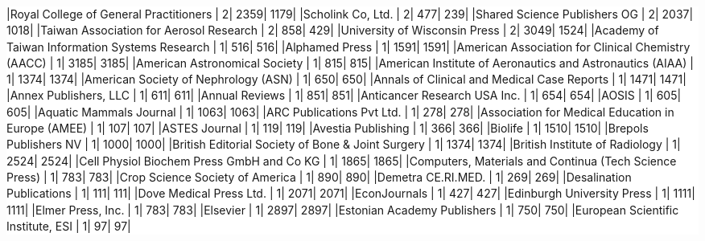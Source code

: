 |Royal College of General Practitioners                                            |        2|              2359|          1179|
|Scholink Co, Ltd.                                                                 |        2|               477|           239|
|Shared Science Publishers OG                                                      |        2|              2037|          1018|
|Taiwan Association for Aerosol Research                                           |        2|               858|           429|
|University of Wisconsin Press                                                     |        2|              3049|          1524|
|Academy of Taiwan Information Systems Research                                    |        1|               516|           516|
|Alphamed Press                                                                    |        1|              1591|          1591|
|American Association for Clinical Chemistry (AACC)                                |        1|              3185|          3185|
|American Astronomical Society                                                     |        1|               815|           815|
|American Institute of Aeronautics and Astronautics (AIAA)                         |        1|              1374|          1374|
|American Society of Nephrology (ASN)                                              |        1|               650|           650|
|Annals of Clinical and Medical Case Reports                                       |        1|              1471|          1471|
|Annex Publishers, LLC                                                             |        1|               611|           611|
|Annual Reviews                                                                    |        1|               851|           851|
|Anticancer Research USA Inc.                                                      |        1|               654|           654|
|AOSIS                                                                             |        1|               605|           605|
|Aquatic Mammals Journal                                                           |        1|              1063|          1063|
|ARC Publications Pvt Ltd.                                                         |        1|               278|           278|
|Association for Medical Education in Europe (AMEE)                                |        1|               107|           107|
|ASTES Journal                                                                     |        1|               119|           119|
|Avestia Publishing                                                                |        1|               366|           366|
|Biolife                                                                           |        1|              1510|          1510|
|Brepols Publishers NV                                                             |        1|              1000|          1000|
|British Editorial Society of Bone & Joint Surgery                                 |        1|              1374|          1374|
|British Institute of Radiology                                                    |        1|              2524|          2524|
|Cell Physiol Biochem Press GmbH and Co KG                                         |        1|              1865|          1865|
|Computers, Materials and Continua (Tech Science Press)                            |        1|               783|           783|
|Crop Science Society of America                                                   |        1|               890|           890|
|Demetra CE.RI.MED.                                                                |        1|               269|           269|
|Desalination Publications                                                         |        1|               111|           111|
|Dove Medical Press Ltd.                                                           |        1|              2071|          2071|
|EconJournals                                                                      |        1|               427|           427|
|Edinburgh University Press                                                        |        1|              1111|          1111|
|Elmer Press, Inc.                                                                 |        1|               783|           783|
|Elsevier                                                                          |        1|              2897|          2897|
|Estonian Academy Publishers                                                       |        1|               750|           750|
|European Scientific Institute, ESI                                                |        1|                97|            97|